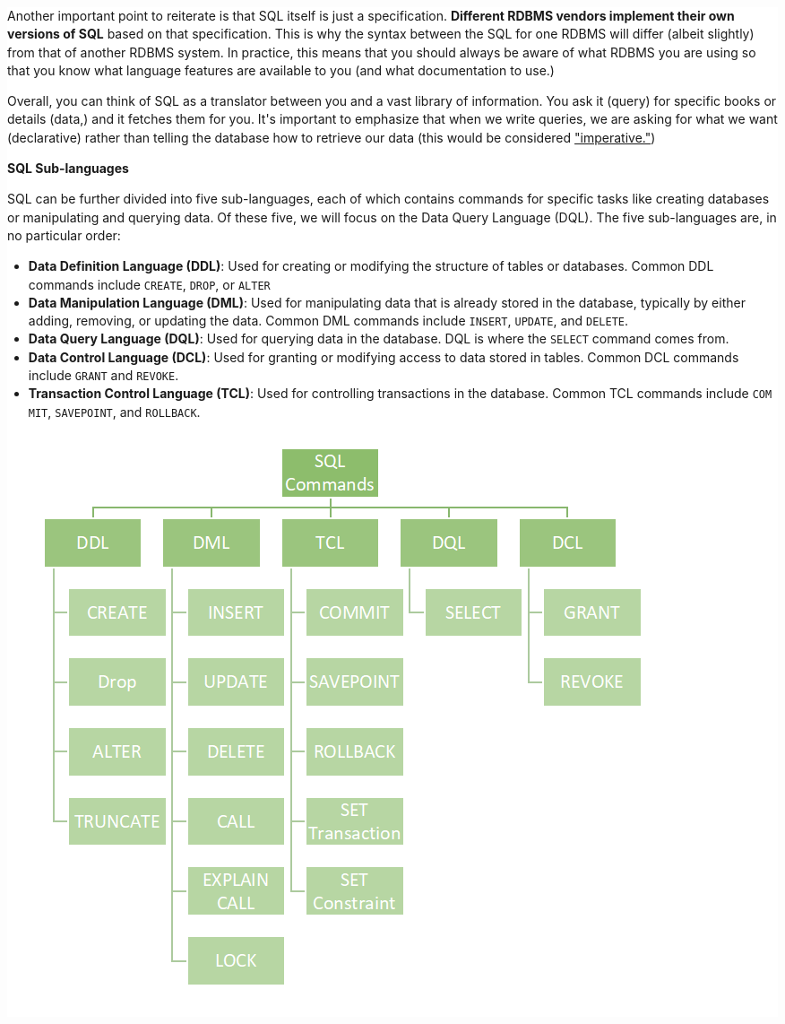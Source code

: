 Another important point to reiterate is that SQL itself is just a specification. **Different RDBMS vendors implement their own versions of SQL** based on that specification. This is why the syntax between the SQL for one RDBMS will differ (albeit slightly) from that of another RDBMS system. In practice, this means that you should always be aware of what RDBMS you are using so that you know what language features are available to you (and what documentation to use.)

Overall, you can think of SQL as a translator between you and a vast library of information. You ask it (query) for specific books or details (data,) and it fetches them for you. It's important to emphasize that when we write queries, we are asking for what we want (declarative) rather than telling the database how to retrieve our data (this would be considered ["imperative."](https://www.educative.io/blog/declarative-vs-imperative-programming))

**SQL Sub-languages**

SQL can be further divided into five sub-languages, each of which contains commands for specific tasks like creating databases or manipulating and querying data. Of these five, we will focus on the Data Query Language (DQL). The five sub-languages are, in no particular order:
- **Data Definition Language (DDL)**: Used for creating or modifying the structure of tables or databases. Common DDL commands include `CREATE`, `DROP`, or `ALTER`
- **Data Manipulation Language (DML)**: Used for manipulating data that is already stored in the database, typically by either adding, removing, or updating the data. Common DML commands include `INSERT`, `UPDATE`, and `DELETE`.
- **Data Query Language (DQL)**: Used for querying data in the database. DQL is where the `SELECT` command comes from.
- **Data Control Language (DCL)**: Used for granting or modifying access to data stored in tables. Common DCL commands include `GRANT` and `REVOKE`.
- **Transaction Control Language (TCL)**: Used for controlling transactions in the database. Common TCL commands include `COMMIT`, `SAVEPOINT`, and `ROLLBACK`.

![SQL Sub-languages](assets/sql-sub-languages.png)
